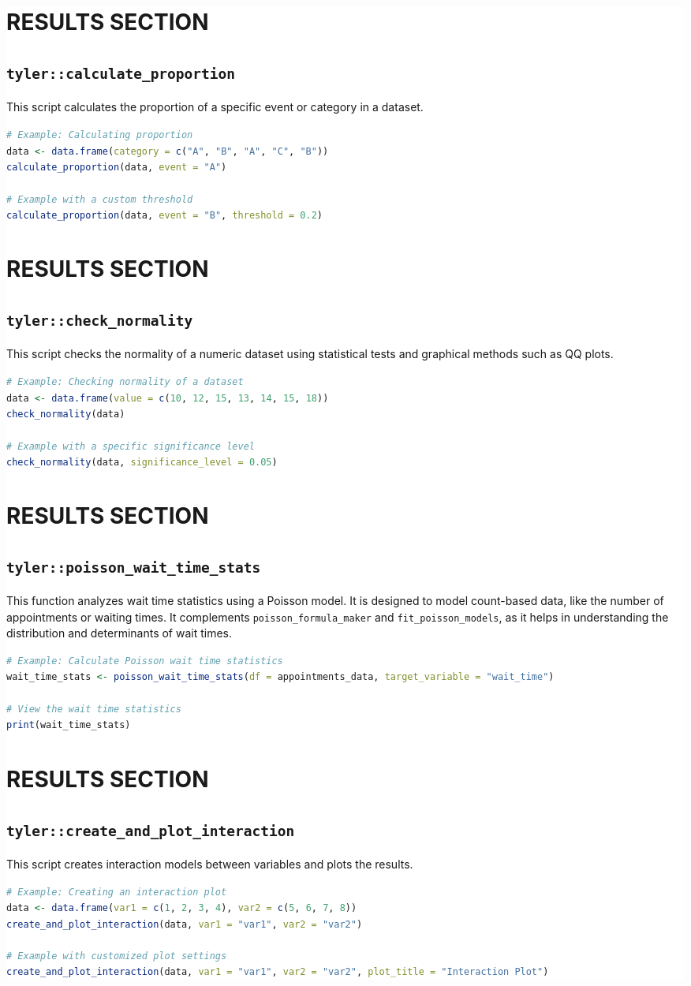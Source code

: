 # RESULTS SECTION 
## `tyler::calculate_proportion`
This script calculates the proportion of a specific event or category in a dataset.
```r
# Example: Calculating proportion
data <- data.frame(category = c("A", "B", "A", "C", "B"))
calculate_proportion(data, event = "A")

# Example with a custom threshold
calculate_proportion(data, event = "B", threshold = 0.2)
```

# RESULTS SECTION 
## `tyler::check_normality`
This script checks the normality of a numeric dataset using statistical tests and graphical methods such as QQ plots.
```r
# Example: Checking normality of a dataset
data <- data.frame(value = c(10, 12, 15, 13, 14, 15, 18))
check_normality(data)

# Example with a specific significance level
check_normality(data, significance_level = 0.05)
```

# RESULTS SECTION 
## `tyler::poisson_wait_time_stats`
This function analyzes wait time statistics using a Poisson model. It is designed to model count-based data, like the number of appointments or waiting times. It complements `poisson_formula_maker` and `fit_poisson_models`, as it helps in understanding the distribution and determinants of wait times.
```r
# Example: Calculate Poisson wait time statistics
wait_time_stats <- poisson_wait_time_stats(df = appointments_data, target_variable = "wait_time")

# View the wait time statistics
print(wait_time_stats)
```

# RESULTS SECTION 
## `tyler::create_and_plot_interaction`
This script creates interaction models between variables and plots the results.
```r
# Example: Creating an interaction plot
data <- data.frame(var1 = c(1, 2, 3, 4), var2 = c(5, 6, 7, 8))
create_and_plot_interaction(data, var1 = "var1", var2 = "var2")

# Example with customized plot settings
create_and_plot_interaction(data, var1 = "var1", var2 = "var2", plot_title = "Interaction Plot")
```
